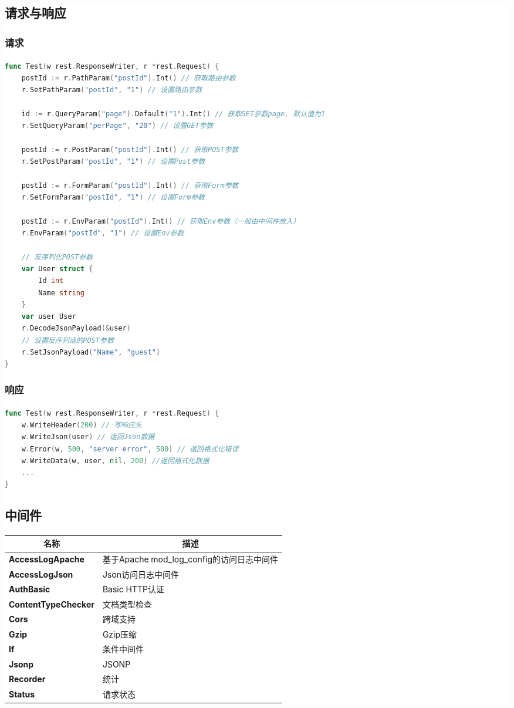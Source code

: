 ## 请求与响应
### 请求
```go
func Test(w rest.ResponseWriter, r *rest.Request) {
    postId := r.PathParam("postId").Int() // 获取路由参数
    r.SetPathParam("postId", "1") // 设置路由参数
    
    id := r.QueryParam("page").Default("1").Int() // 获取GET参数page, 默认值为1
    r.SetQueryParam("perPage", "20") // 设置GET参数
    
    postId := r.PostParam("postId").Int() // 获取POST参数
    r.SetPostParam("postId", "1") // 设置Post参数
    
    postId := r.FormParam("postId").Int() // 获取Form参数
    r.SetFormParam("postId", "1") // 设置Form参数
    
    postId := r.EnvParam("postId").Int() // 获取Env参数（一般由中间件放入）
    r.EnvParam("postId", "1") // 设置Env参数
    
    // 反序列化POST参数
    var User struct {
    	Id int
    	Name string
    }
    var user User
    r.DecodeJsonPayload(&user) 
    // 设置反序列话的POST参数
    r.SetJsonPayload("Name", "guest")
}
```
### 响应
```go
func Test(w rest.ResponseWriter, r *rest.Request) {
    w.WriteHeader(200) // 写响应头
    w.WriteJson(user) // 返回Json数据
    w.Error(w, 500, "server error", 500) // 返回格式化错误
    w.WriteData(w, user, nil, 200) //返回格式化数据
    ...
}
```

## 中间件

| 名称 | 描述 |
|------|-------------|
| **AccessLogApache** | 基于Apache mod_log_config的访问日志中间件 |
| **AccessLogJson** | Json访问日志中间件 |
| **AuthBasic** | Basic HTTP认证 |
| **ContentTypeChecker** | 文档类型检查 |
| **Cors** | 跨域支持 |
| **Gzip** | Gzip压缩 |
| **If** | 条件中间件 |
| **Jsonp** | JSONP |
| **Recorder** | 统计 |
| **Status** | 请求状态 |